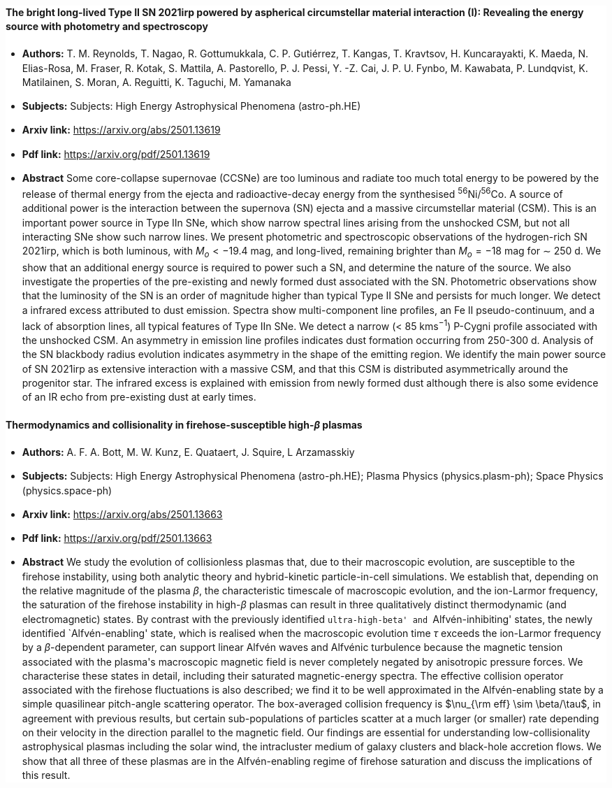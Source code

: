 #### The bright long-lived Type II SN 2021irp powered by aspherical circumstellar material interaction (I): Revealing the energy source with photometry and spectroscopy
 - **Authors:** T. M. Reynolds, T. Nagao, R. Gottumukkala, C. P. Gutiérrez, T. Kangas, T. Kravtsov, H. Kuncarayakti, K. Maeda, N. Elias-Rosa, M. Fraser, R. Kotak, S. Mattila, A. Pastorello, P. J. Pessi, Y. -Z. Cai, J. P. U. Fynbo, M. Kawabata, P. Lundqvist, K. Matilainen, S. Moran, A. Reguitti, K. Taguchi, M. Yamanaka
 - **Subjects:** Subjects:
High Energy Astrophysical Phenomena (astro-ph.HE)
 - **Arxiv link:** https://arxiv.org/abs/2501.13619

 - **Pdf link:** https://arxiv.org/pdf/2501.13619

 - **Abstract**
 Some core-collapse supernovae (CCSNe) are too luminous and radiate too much total energy to be powered by the release of thermal energy from the ejecta and radioactive-decay energy from the synthesised $^{56}$Ni/$^{56}$Co. A source of additional power is the interaction between the supernova (SN) ejecta and a massive circumstellar material (CSM). This is an important power source in Type IIn SNe, which show narrow spectral lines arising from the unshocked CSM, but not all interacting SNe show such narrow lines. We present photometric and spectroscopic observations of the hydrogen-rich SN 2021irp, which is both luminous, with $M_{o} < -19.4$ mag, and long-lived, remaining brighter than $M_{o} = -18$ mag for $\sim$ 250 d. We show that an additional energy source is required to power such a SN, and determine the nature of the source. We also investigate the properties of the pre-existing and newly formed dust associated with the SN. Photometric observations show that the luminosity of the SN is an order of magnitude higher than typical Type II SNe and persists for much longer. We detect a infrared excess attributed to dust emission. Spectra show multi-component line profiles, an Fe II pseudo-continuum, and a lack of absorption lines, all typical features of Type IIn SNe. We detect a narrow (< 85 kms$^{-1}$) P-Cygni profile associated with the unshocked CSM. An asymmetry in emission line profiles indicates dust formation occurring from 250-300 d. Analysis of the SN blackbody radius evolution indicates asymmetry in the shape of the emitting region. We identify the main power source of SN 2021irp as extensive interaction with a massive CSM, and that this CSM is distributed asymmetrically around the progenitor star. The infrared excess is explained with emission from newly formed dust although there is also some evidence of an IR echo from pre-existing dust at early times.
#### Thermodynamics and collisionality in firehose-susceptible high-$\beta$ plasmas
 - **Authors:** A. F. A. Bott, M. W. Kunz, E. Quataert, J. Squire, L Arzamasskiy
 - **Subjects:** Subjects:
High Energy Astrophysical Phenomena (astro-ph.HE); Plasma Physics (physics.plasm-ph); Space Physics (physics.space-ph)
 - **Arxiv link:** https://arxiv.org/abs/2501.13663

 - **Pdf link:** https://arxiv.org/pdf/2501.13663

 - **Abstract**
 We study the evolution of collisionless plasmas that, due to their macroscopic evolution, are susceptible to the firehose instability, using both analytic theory and hybrid-kinetic particle-in-cell simulations. We establish that, depending on the relative magnitude of the plasma $\beta$, the characteristic timescale of macroscopic evolution, and the ion-Larmor frequency, the saturation of the firehose instability in high-$\beta$ plasmas can result in three qualitatively distinct thermodynamic (and electromagnetic) states. By contrast with the previously identified `ultra-high-beta' and `Alfvén-inhibiting' states, the newly identified `Alfvén-enabling' state, which is realised when the macroscopic evolution time $\tau$ exceeds the ion-Larmor frequency by a $\beta$-dependent parameter, can support linear Alfvén waves and Alfvénic turbulence because the magnetic tension associated with the plasma's macroscopic magnetic field is never completely negated by anisotropic pressure forces. We characterise these states in detail, including their saturated magnetic-energy spectra. The effective collision operator associated with the firehose fluctuations is also described; we find it to be well approximated in the Alfvén-enabling state by a simple quasilinear pitch-angle scattering operator. The box-averaged collision frequency is $\nu_{\rm eff} \sim \beta/\tau$, in agreement with previous results, but certain sub-populations of particles scatter at a much larger (or smaller) rate depending on their velocity in the direction parallel to the magnetic field. Our findings are essential for understanding low-collisionality astrophysical plasmas including the solar wind, the intracluster medium of galaxy clusters and black-hole accretion flows. We show that all three of these plasmas are in the Alfvén-enabling regime of firehose saturation and discuss the implications of this result.